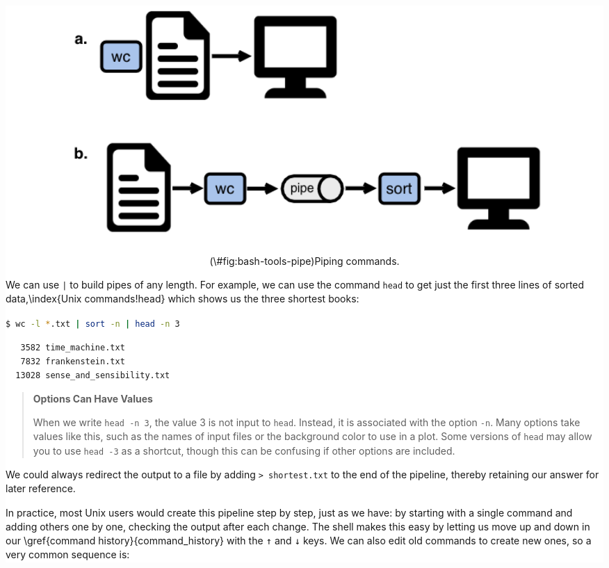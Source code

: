<div class="figure" style="text-align: center">
<img src="figures/bash-tools/pipe.png" alt="Piping commands." width="80%" />
<p class="caption">(\#fig:bash-tools-pipe)Piping commands.</p>
</div>

We can use `|` to build pipes of any length.
For example,
we can use the command `head` to get just the first three lines of sorted data,\index{Unix commands!head}
which shows us the three shortest books:

```bash
$ wc -l *.txt | sort -n | head -n 3
```

```text
   3582 time_machine.txt
   7832 frankenstein.txt
  13028 sense_and_sensibility.txt
```

> **Options Can Have Values**
>
> When we write `head -n 3`,
> the value 3 is not input to `head`.
> Instead, it is associated with the option `-n`.
> Many options take values like this,
> such as the names of input files or the background color to use in a plot.
> Some versions of `head` may allow you to use `head -3` as a shortcut,
> though this can be confusing if other options are included.

We could always redirect the output to a file
by adding `> shortest.txt` to the end of the pipeline,
thereby retaining our answer for later reference.

In practice,
most Unix users would create this pipeline step by step,
just as we have:
by starting with a single command and adding others one by one,
checking the output after each change.
The shell makes this easy
by letting us move up and down in our \gref{command history}{command_history}
with the <kbd>↑</kbd> and <kbd>↓</kbd> keys.
We can also edit old commands to create new ones,
so a very common sequence is:
